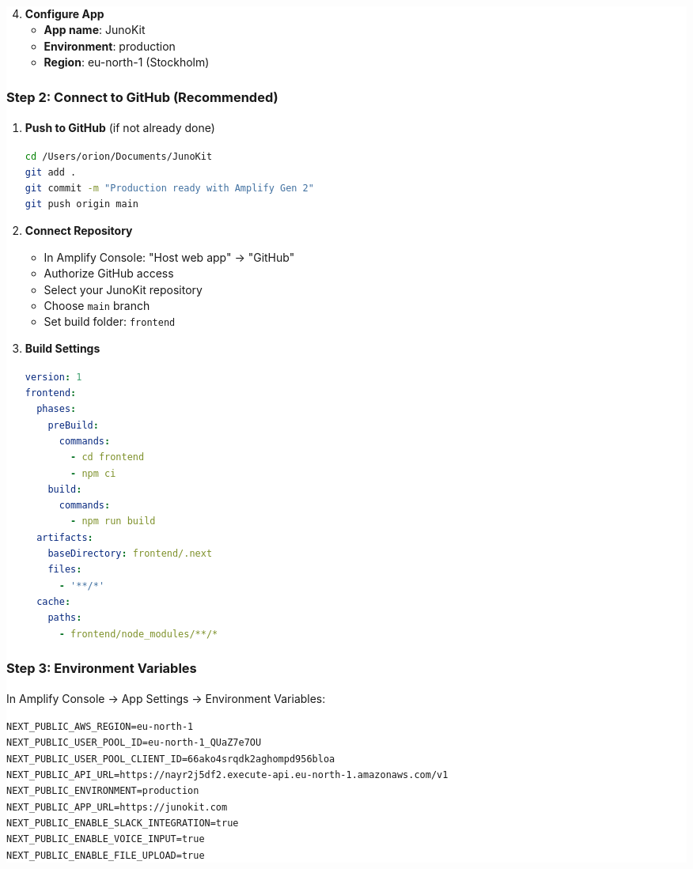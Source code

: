 4. **Configure App**
   - **App name**: JunoKit
   - **Environment**: production
   - **Region**: eu-north-1 (Stockholm)

### **Step 2: Connect to GitHub (Recommended)**

1. **Push to GitHub** (if not already done)
   ```bash
   cd /Users/orion/Documents/JunoKit
   git add .
   git commit -m "Production ready with Amplify Gen 2"
   git push origin main
   ```

2. **Connect Repository**
   - In Amplify Console: "Host web app" → "GitHub"
   - Authorize GitHub access
   - Select your JunoKit repository
   - Choose `main` branch
   - Set build folder: `frontend`

3. **Build Settings**
   ```yaml
   version: 1
   frontend:
     phases:
       preBuild:
         commands:
           - cd frontend
           - npm ci
       build:
         commands:
           - npm run build
     artifacts:
       baseDirectory: frontend/.next
       files:
         - '**/*'
     cache:
       paths:
         - frontend/node_modules/**/*
   ```

### **Step 3: Environment Variables**

In Amplify Console → App Settings → Environment Variables:

```
NEXT_PUBLIC_AWS_REGION=eu-north-1
NEXT_PUBLIC_USER_POOL_ID=eu-north-1_QUaZ7e7OU
NEXT_PUBLIC_USER_POOL_CLIENT_ID=66ako4srqdk2aghompd956bloa
NEXT_PUBLIC_API_URL=https://nayr2j5df2.execute-api.eu-north-1.amazonaws.com/v1
NEXT_PUBLIC_ENVIRONMENT=production
NEXT_PUBLIC_APP_URL=https://junokit.com
NEXT_PUBLIC_ENABLE_SLACK_INTEGRATION=true
NEXT_PUBLIC_ENABLE_VOICE_INPUT=true
NEXT_PUBLIC_ENABLE_FILE_UPLOAD=true
```
